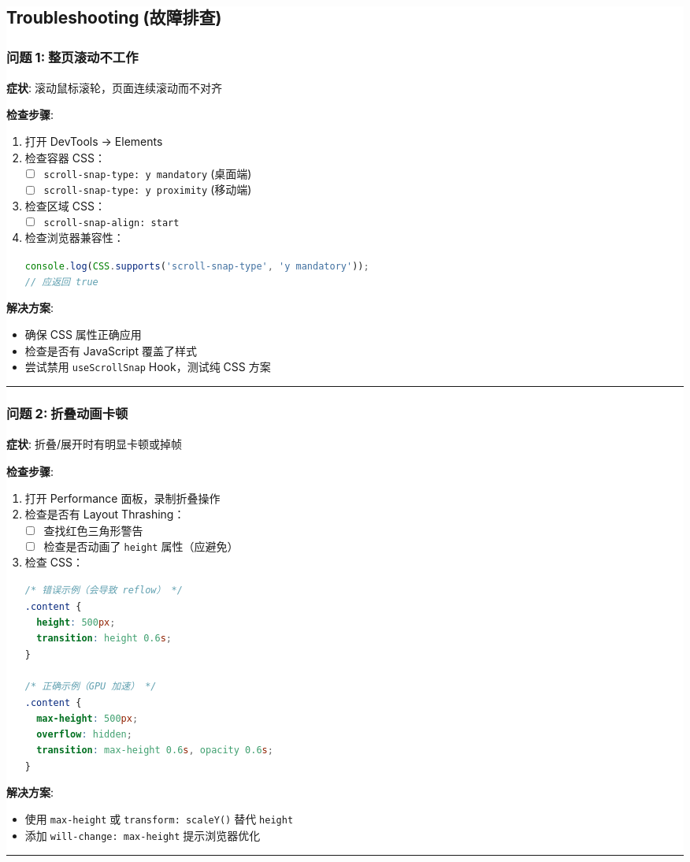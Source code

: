 
## Troubleshooting (故障排查)

### 问题 1: 整页滚动不工作

**症状**: 滚动鼠标滚轮，页面连续滚动而不对齐

**检查步骤**:
1. 打开 DevTools → Elements
2. 检查容器 CSS：
   - [ ] `scroll-snap-type: y mandatory` (桌面端)
   - [ ] `scroll-snap-type: y proximity` (移动端)
3. 检查区域 CSS：
   - [ ] `scroll-snap-align: start`
4. 检查浏览器兼容性：
   ```javascript
   console.log(CSS.supports('scroll-snap-type', 'y mandatory'));
   // 应返回 true
   ```

**解决方案**:
- 确保 CSS 属性正确应用
- 检查是否有 JavaScript 覆盖了样式
- 尝试禁用 `useScrollSnap` Hook，测试纯 CSS 方案

---

### 问题 2: 折叠动画卡顿

**症状**: 折叠/展开时有明显卡顿或掉帧

**检查步骤**:
1. 打开 Performance 面板，录制折叠操作
2. 检查是否有 Layout Thrashing：
   - [ ] 查找红色三角形警告
   - [ ] 检查是否动画了 `height` 属性（应避免）
3. 检查 CSS：
   ```css
   /* 错误示例（会导致 reflow） */
   .content {
     height: 500px;
     transition: height 0.6s;
   }
   
   /* 正确示例（GPU 加速） */
   .content {
     max-height: 500px;
     overflow: hidden;
     transition: max-height 0.6s, opacity 0.6s;
   }
   ```

**解决方案**:
- 使用 `max-height` 或 `transform: scaleY()` 替代 `height`
- 添加 `will-change: max-height` 提示浏览器优化

---